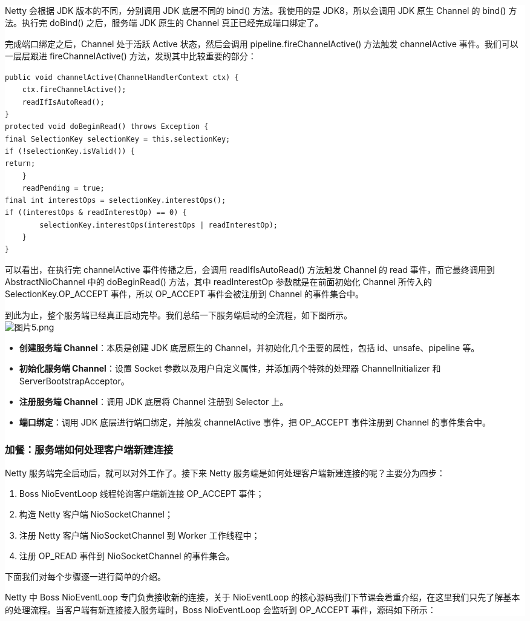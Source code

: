 Netty 会根据 JDK 版本的不同，分别调用 JDK 底层不同的 bind() 方法。我使用的是 JDK8，所以会调用 JDK 原生 Channel 的 bind() 方法。执行完 doBind() 之后，服务端 JDK 原生的 Channel 真正已经完成端口绑定了。

完成端口绑定之后，Channel 处于活跃 Active 状态，然后会调用 pipeline.fireChannelActive() 方法触发 channelActive 事件。我们可以一层层跟进 fireChannelActive() 方法，发现其中比较重要的部分：

```
public void channelActive(ChannelHandlerContext ctx) {
    ctx.fireChannelActive();
    readIfIsAutoRead();
}
protected void doBeginRead() throws Exception {
final SelectionKey selectionKey = this.selectionKey;
if (!selectionKey.isValid()) {
return;
    }
    readPending = true;
final int interestOps = selectionKey.interestOps();
if ((interestOps & readInterestOp) == 0) {
        selectionKey.interestOps(interestOps | readInterestOp); 
    }
}
```

可以看出，在执行完 channelActive 事件传播之后，会调用 readIfIsAutoRead() 方法触发 Channel 的 read 事件，而它最终调用到 AbstractNioChannel 中的 doBeginRead() 方法，其中 readInterestOp 参数就是在前面初始化 Channel 所传入的 SelectionKey.OP\_ACCEPT 事件，所以 OP\_ACCEPT 事件会被注册到 Channel 的事件集合中。

到此为止，整个服务端已经真正启动完毕。我们总结一下服务端启动的全流程，如下图所示。  
![图片5.png](https://s0.lgstatic.com/i/image/M00/87/A1/CgqCHl_V_8-AFYYMAAHvZ2ePhWo232.png)

-   **创建服务端 Channel**：本质是创建 JDK 底层原生的 Channel，并初始化几个重要的属性，包括 id、unsafe、pipeline 等。
    
-   **初始化服务端 Channel**：设置 Socket 参数以及用户自定义属性，并添加两个特殊的处理器 ChannelInitializer 和 ServerBootstrapAcceptor。
    
-   **注册服务端 Channel**：调用 JDK 底层将 Channel 注册到 Selector 上。
    
-   **端口绑定**：调用 JDK 底层进行端口绑定，并触发 channelActive 事件，把 OP\_ACCEPT 事件注册到 Channel 的事件集合中。
    

### 加餐：服务端如何处理客户端新建连接

Netty 服务端完全启动后，就可以对外工作了。接下来 Netty 服务端是如何处理客户端新建连接的呢？主要分为四步：

1.  Boss NioEventLoop 线程轮询客户端新连接 OP\_ACCEPT 事件；
    
2.  构造 Netty 客户端 NioSocketChannel；
    
3.  注册 Netty 客户端 NioSocketChannel 到 Worker 工作线程中；
    
4.  注册 OP\_READ 事件到 NioSocketChannel 的事件集合。
    

下面我们对每个步骤逐一进行简单的介绍。

Netty 中 Boss NioEventLoop 专门负责接收新的连接，关于 NioEventLoop 的核心源码我们下节课会着重介绍，在这里我们只先了解基本的处理流程。当客户端有新连接接入服务端时，Boss NioEventLoop 会监听到 OP\_ACCEPT 事件，源码如下所示：
